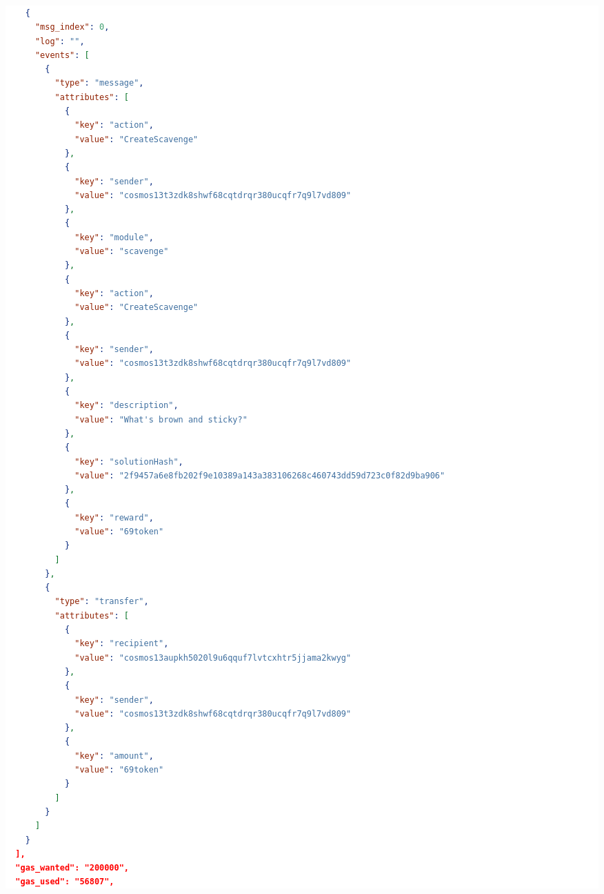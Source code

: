 ```json
    {
      "msg_index": 0,
      "log": "",
      "events": [
        {
          "type": "message",
          "attributes": [
            {
              "key": "action",
              "value": "CreateScavenge"
            },
            {
              "key": "sender",
              "value": "cosmos13t3zdk8shwf68cqtdrqr380ucqfr7q9l7vd809"
            },
            {
              "key": "module",
              "value": "scavenge"
            },
            {
              "key": "action",
              "value": "CreateScavenge"
            },
            {
              "key": "sender",
              "value": "cosmos13t3zdk8shwf68cqtdrqr380ucqfr7q9l7vd809"
            },
            {
              "key": "description",
              "value": "What's brown and sticky?"
            },
            {
              "key": "solutionHash",
              "value": "2f9457a6e8fb202f9e10389a143a383106268c460743dd59d723c0f82d9ba906"
            },
            {
              "key": "reward",
              "value": "69token"
            }
          ]
        },
        {
          "type": "transfer",
          "attributes": [
            {
              "key": "recipient",
              "value": "cosmos13aupkh5020l9u6qquf7lvtcxhtr5jjama2kwyg"
            },
            {
              "key": "sender",
              "value": "cosmos13t3zdk8shwf68cqtdrqr380ucqfr7q9l7vd809"
            },
            {
              "key": "amount",
              "value": "69token"
            }
          ]
        }
      ]
    }
  ],
  "gas_wanted": "200000",
  "gas_used": "56807",
```